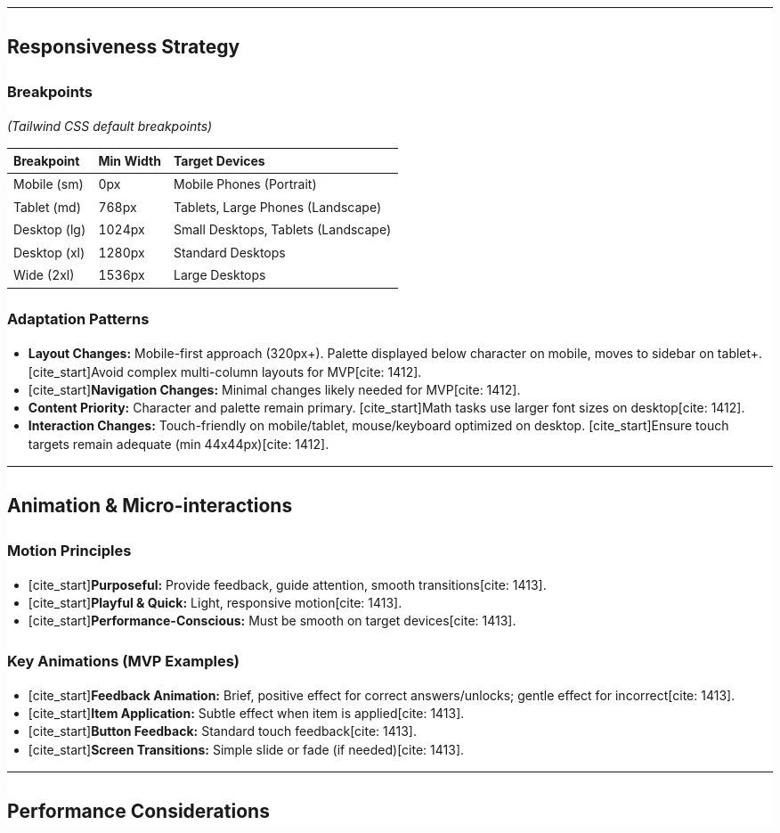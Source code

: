 -----

## Responsiveness Strategy

### Breakpoints

*(Tailwind CSS default breakpoints)*

| Breakpoint   | Min Width | Target Devices                         |
| :----------- | :-------- | :------------------------------------- |
| Mobile (sm)  | 0px       | Mobile Phones (Portrait)               |
| Tablet (md)  | 768px     | Tablets, Large Phones (Landscape)      |
| Desktop (lg) | 1024px    | Small Desktops, Tablets (Landscape)    |
| Desktop (xl) | 1280px    | Standard Desktops                      |
| Wide (2xl)   | 1536px    | Large Desktops                         |

### Adaptation Patterns

  * **Layout Changes:** Mobile-first approach (320px+). Palette displayed below character on mobile, moves to sidebar on tablet+. [cite\_start]Avoid complex multi-column layouts for MVP[cite: 1412].
  * [cite\_start]**Navigation Changes:** Minimal changes likely needed for MVP[cite: 1412].
  * **Content Priority:** Character and palette remain primary. [cite\_start]Math tasks use larger font sizes on desktop[cite: 1412].
  * **Interaction Changes:** Touch-friendly on mobile/tablet, mouse/keyboard optimized on desktop. [cite\_start]Ensure touch targets remain adequate (min 44x44px)[cite: 1412].

-----

## Animation & Micro-interactions

### Motion Principles

  * [cite\_start]**Purposeful:** Provide feedback, guide attention, smooth transitions[cite: 1413].
  * [cite\_start]**Playful & Quick:** Light, responsive motion[cite: 1413].
  * [cite\_start]**Performance-Conscious:** Must be smooth on target devices[cite: 1413].

### Key Animations (MVP Examples)

  * [cite\_start]**Feedback Animation:** Brief, positive effect for correct answers/unlocks; gentle effect for incorrect[cite: 1413].
  * [cite\_start]**Item Application:** Subtle effect when item is applied[cite: 1413].
  * [cite\_start]**Button Feedback:** Standard touch feedback[cite: 1413].
  * [cite\_start]**Screen Transitions:** Simple slide or fade (if needed)[cite: 1413].

-----

## Performance Considerations

